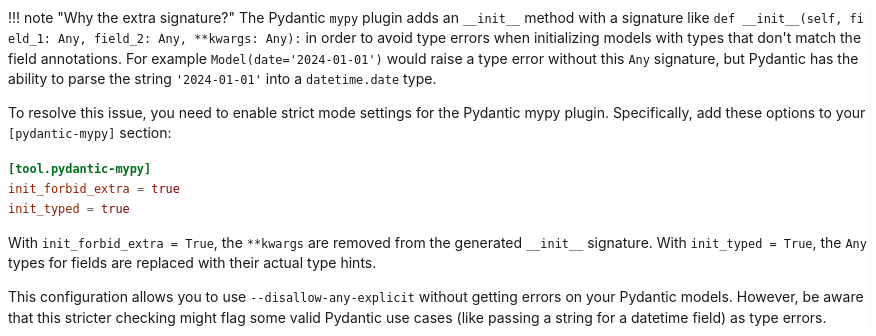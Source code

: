 !!! note "Why the extra signature?"
    The Pydantic `mypy` plugin adds an `__init__` method with a signature like `def __init__(self, field_1: Any, field_2: Any, **kwargs: Any):` in
    order to avoid type errors when initializing models with types that don't match the field annotations.
    For example `Model(date='2024-01-01')` would raise a type error without this `Any` signature, but Pydantic has the ability to parse the string
    `'2024-01-01'` into a `datetime.date` type.

To resolve this issue, you need to enable strict mode settings for the Pydantic mypy plugin. Specifically, add these options to your `[pydantic-mypy]` section:

```toml
[tool.pydantic-mypy]
init_forbid_extra = true
init_typed = true
```

With `init_forbid_extra = True`, the `**kwargs` are removed from the generated `__init__` signature. With `init_typed = True`, the `Any` types for fields are replaced with their actual type hints.

This configuration allows you to use `--disallow-any-explicit` without getting errors on your Pydantic models. However, be aware that this stricter checking might flag some valid Pydantic use cases (like passing a string for a datetime field) as type errors.
